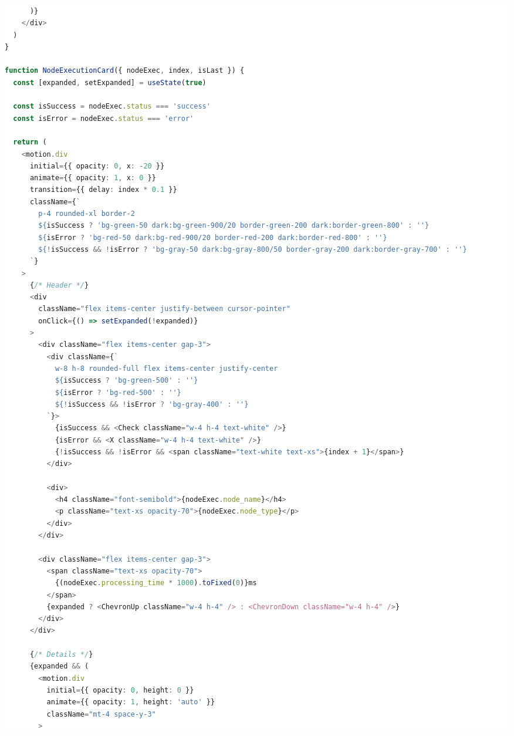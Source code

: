 ```typescript
      )}
    </div>
  )
}

function NodeExecutionCard({ nodeExec, index, isLast }) {
  const [expanded, setExpanded] = useState(true)
  
  const isSuccess = nodeExec.status === 'success'
  const isError = nodeExec.status === 'error'
  
  return (
    <motion.div
      initial={{ opacity: 0, x: -20 }}
      animate={{ opacity: 1, x: 0 }}
      transition={{ delay: index * 0.1 }}
      className={`
        p-4 rounded-xl border-2
        ${isSuccess ? 'bg-green-50 dark:bg-green-900/20 border-green-200 dark:border-green-800' : ''}
        ${isError ? 'bg-red-50 dark:bg-red-900/20 border-red-200 dark:border-red-800' : ''}
        ${!isSuccess && !isError ? 'bg-gray-50 dark:bg-gray-800/50 border-gray-200 dark:border-gray-700' : ''}
      `}
    >
      {/* Header */}
      <div
        className="flex items-center justify-between cursor-pointer"
        onClick={() => setExpanded(!expanded)}
      >
        <div className="flex items-center gap-3">
          <div className={`
            w-8 h-8 rounded-full flex items-center justify-center
            ${isSuccess ? 'bg-green-500' : ''}
            ${isError ? 'bg-red-500' : ''}
            ${!isSuccess && !isError ? 'bg-gray-400' : ''}
          `}>
            {isSuccess && <Check className="w-4 h-4 text-white" />}
            {isError && <X className="w-4 h-4 text-white" />}
            {!isSuccess && !isError && <span className="text-white text-xs">{index + 1}</span>}
          </div>
          
          <div>
            <h4 className="font-semibold">{nodeExec.node_name}</h4>
            <p className="text-xs opacity-70">{nodeExec.node_type}</p>
          </div>
        </div>
        
        <div className="flex items-center gap-3">
          <span className="text-xs opacity-70">
            {(nodeExec.processing_time * 1000).toFixed(0)}ms
          </span>
          {expanded ? <ChevronUp className="w-4 h-4" /> : <ChevronDown className="w-4 h-4" />}
        </div>
      </div>
      
      {/* Details */}
      {expanded && (
        <motion.div
          initial={{ opacity: 0, height: 0 }}
          animate={{ opacity: 1, height: 'auto' }}
          className="mt-4 space-y-3"
        >
```